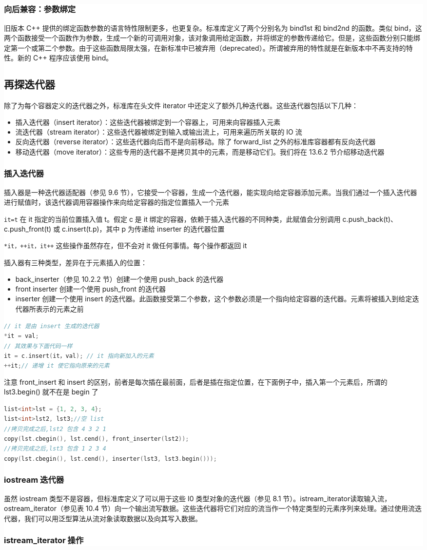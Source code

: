 ### 向后兼容：参数绑定

旧版本 C++ 提供的绑定函数参数的语言特性限制更多，也更复杂。标准库定义了两个分别名为 bind1st 和 bind2nd 的函数。类似 bind，这两个函数接受一个函数作为参数，生成一个新的可调用对象，该对象调用给定函数，并将绑定的参数传递给它。但是，这些函数分别只能绑定第一个或第二个参数。由于这些函数局限太强，在新标准中已被弃用（deprecated）。所谓被弃用的特性就是在新版本中不再支持的特性。新的 C++ 程序应该使用 bind。


## 再探迭代器

除了为每个容器定义的迭代器之外，标准库在头文件 iterator 中还定义了额外几种迭代器。这些迭代器包括以下几种：

- 插入迭代器（insert iterator）：这些迭代器被绑定到一个容器上，可用来向容器插入元素
- 流迭代器（stream iterator）：这些迭代器被绑定到输入或输出流上，可用来遍历所关联的 IO 流
- 反向迭代器（reverse iterator）：这些迭代器向后而不是向前移动。除了 forward_list 之外的标准库容器都有反向迭代器
- 移动迭代器（move iterator）：这些专用的迭代器不是拷贝其中的元素，而是移动它们。我们将在 13.6.2 节介绍移动迭代器

### 插入迭代器

插入器是一种迭代器适配器（参见 9.6 节），它接受一个容器，生成一个迭代器，能实现向给定容器添加元素。当我们通过一个插入迭代器进行赋值时，该迭代器调用容器操作来向给定容器的指定位置插入一个元素

`it=t` 在 it 指定的当前位置插入值 t。假定 c 是 it 绑定的容器，依赖于插入迭代器的不同种类，此赋值会分别调用 c.push_back(t)、c.push_front(t) 或 c.insert(t.p)，其中 p 为传递给 inserter 的选代器位置

`*it，++it，it++` 这些操作虽然存在，但不会对 it 做任何事情。每个操作都返回 it

插入器有三种类型，差异在于元素插入的位置：

- back_inserter（参见 10.2.2 节）创建一个使用 push_back 的迭代器
- front inserter 创建一个使用 push_front 的迭代器
- inserter 创建一个使用 insert 的迭代器。此函数接受第二个参数，这个参数必须是一个指向给定容器的迭代器。元素将被插入到给定迭代器所表示的元素之前

```c++
// it 是由 insert 生成的迭代器
*it = val;
// 其效果与下面代码一样
it = c.insert(it，val); // it 指向新加入的元素
++it;// 递增 it 使它指向原来的元素
```

注意 front_insert 和 insert 的区别，前者是每次插在最前面，后者是插在指定位置，在下面例子中，插入第一个元素后，所谓的 lst3.begin() 就不在是 begin 了

```c++
list<int>lst = {1, 2, 3, 4};
list<int>lst2, lst3;//空 list
//拷贝完成之后,lst2 包含 4 3 2 1
copy(lst.cbegin(), lst.cend(), front_inserter(lst2));
//拷贝完成之后,lst3 包含 1 2 3 4
copy(lst.cbegin(), lst.cend(), inserter(lst3, lst3.begin()));
```

### iostream 迭代器

虽然 iostream 类型不是容器，但标准库定义了可以用于这些 I0 类型对象的迭代器（参见 8.1 节）。istream_iterator读取输入流，ostream_iterator（参见表 10.4 节）向一个输出流写数据。这些迭代器将它们对应的流当作一个特定类型的元素序列来处理。通过使用流迭代器，我们可以用泛型算法从流对象读取数据以及向其写入数据。

### istream_iterator 操作
